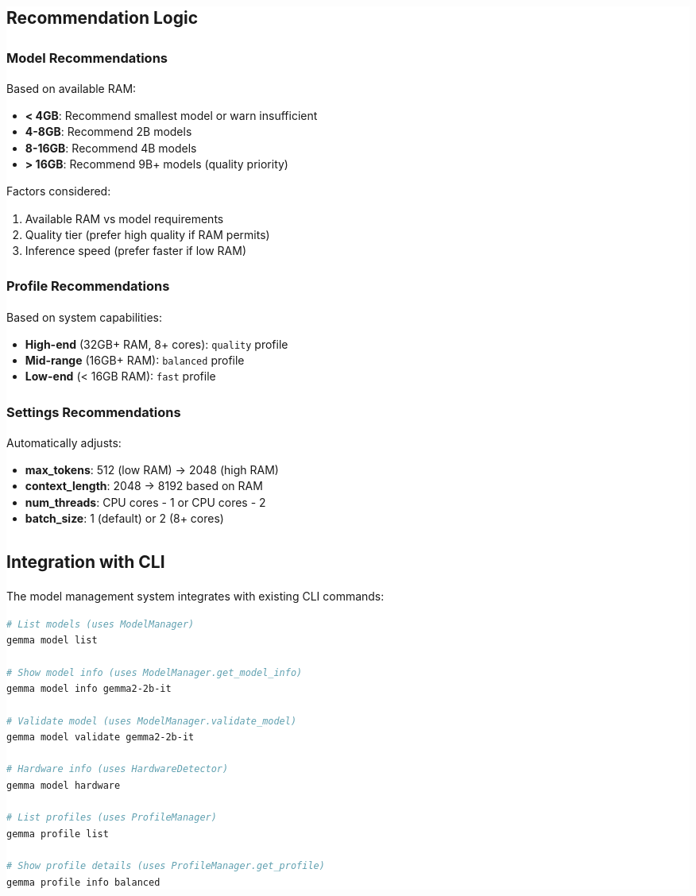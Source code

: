 ## Recommendation Logic

### Model Recommendations

Based on available RAM:
- **< 4GB**: Recommend smallest model or warn insufficient
- **4-8GB**: Recommend 2B models
- **8-16GB**: Recommend 4B models
- **> 16GB**: Recommend 9B+ models (quality priority)

Factors considered:
1. Available RAM vs model requirements
2. Quality tier (prefer high quality if RAM permits)
3. Inference speed (prefer faster if low RAM)

### Profile Recommendations

Based on system capabilities:
- **High-end** (32GB+ RAM, 8+ cores): `quality` profile
- **Mid-range** (16GB+ RAM): `balanced` profile
- **Low-end** (< 16GB RAM): `fast` profile

### Settings Recommendations

Automatically adjusts:
- **max_tokens**: 512 (low RAM) → 2048 (high RAM)
- **context_length**: 2048 → 8192 based on RAM
- **num_threads**: CPU cores - 1 or CPU cores - 2
- **batch_size**: 1 (default) or 2 (8+ cores)

## Integration with CLI

The model management system integrates with existing CLI commands:

```bash
# List models (uses ModelManager)
gemma model list

# Show model info (uses ModelManager.get_model_info)
gemma model info gemma2-2b-it

# Validate model (uses ModelManager.validate_model)
gemma model validate gemma2-2b-it

# Hardware info (uses HardwareDetector)
gemma model hardware

# List profiles (uses ProfileManager)
gemma profile list

# Show profile details (uses ProfileManager.get_profile)
gemma profile info balanced
```
